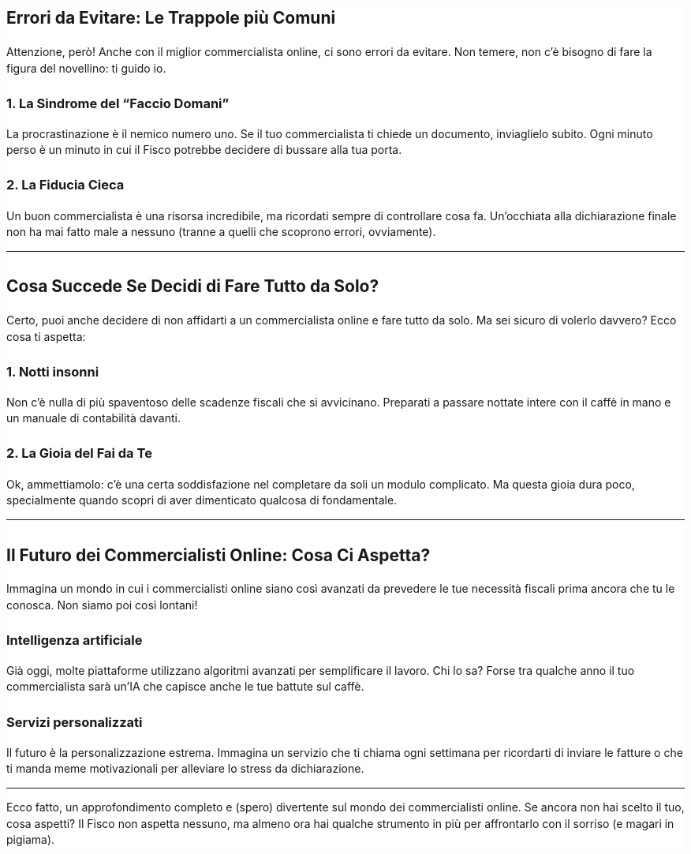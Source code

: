 
## Errori da Evitare: Le Trappole più Comuni

Attenzione, però! Anche con il miglior commercialista online, ci sono errori da evitare. Non temere, non c’è bisogno di fare la figura del novellino: ti guido io.

### 1. **La Sindrome del “Faccio Domani”**
La procrastinazione è il nemico numero uno. Se il tuo commercialista ti chiede un documento, inviaglielo subito. Ogni minuto perso è un minuto in cui il Fisco potrebbe decidere di bussare alla tua porta.

### 2. **La Fiducia Cieca**
Un buon commercialista è una risorsa incredibile, ma ricordati sempre di controllare cosa fa. Un’occhiata alla dichiarazione finale non ha mai fatto male a nessuno (tranne a quelli che scoprono errori, ovviamente).

---

## Cosa Succede Se Decidi di Fare Tutto da Solo?

Certo, puoi anche decidere di non affidarti a un commercialista online e fare tutto da solo. Ma sei sicuro di volerlo davvero? Ecco cosa ti aspetta:

### 1. **Notti insonni**
Non c’è nulla di più spaventoso delle scadenze fiscali che si avvicinano. Preparati a passare nottate intere con il caffè in mano e un manuale di contabilità davanti.

### 2. **La Gioia del Fai da Te**
Ok, ammettiamolo: c’è una certa soddisfazione nel completare da soli un modulo complicato. Ma questa gioia dura poco, specialmente quando scopri di aver dimenticato qualcosa di fondamentale.

---

## Il Futuro dei Commercialisti Online: Cosa Ci Aspetta?

Immagina un mondo in cui i commercialisti online siano così avanzati da prevedere le tue necessità fiscali prima ancora che tu le conosca. Non siamo poi così lontani!

### Intelligenza artificiale
Già oggi, molte piattaforme utilizzano algoritmi avanzati per semplificare il lavoro. Chi lo sa? Forse tra qualche anno il tuo commercialista sarà un’IA che capisce anche le tue battute sul caffè.

### Servizi personalizzati
Il futuro è la personalizzazione estrema. Immagina un servizio che ti chiama ogni settimana per ricordarti di inviare le fatture o che ti manda meme motivazionali per alleviare lo stress da dichiarazione.

---

Ecco fatto, un approfondimento completo e (spero) divertente sul mondo dei commercialisti online. Se ancora non hai scelto il tuo, cosa aspetti? Il Fisco non aspetta nessuno, ma almeno ora hai qualche strumento in più per affrontarlo con il sorriso (e magari in pigiama).